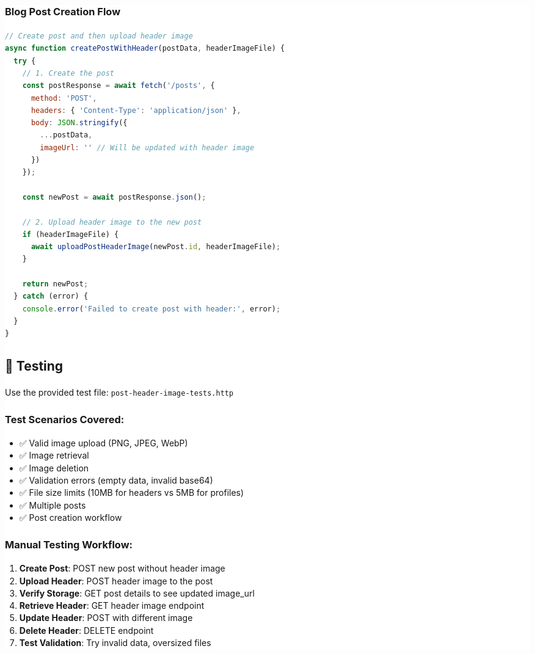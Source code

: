 ### Blog Post Creation Flow
```javascript
// Create post and then upload header image
async function createPostWithHeader(postData, headerImageFile) {
  try {
    // 1. Create the post
    const postResponse = await fetch('/posts', {
      method: 'POST',
      headers: { 'Content-Type': 'application/json' },
      body: JSON.stringify({
        ...postData,
        imageUrl: '' // Will be updated with header image
      })
    });
    
    const newPost = await postResponse.json();
    
    // 2. Upload header image to the new post
    if (headerImageFile) {
      await uploadPostHeaderImage(newPost.id, headerImageFile);
    }
    
    return newPost;
  } catch (error) {
    console.error('Failed to create post with header:', error);
  }
}
```

## 🧪 Testing

Use the provided test file: `post-header-image-tests.http`

### Test Scenarios Covered:
- ✅ Valid image upload (PNG, JPEG, WebP)
- ✅ Image retrieval
- ✅ Image deletion
- ✅ Validation errors (empty data, invalid base64)
- ✅ File size limits (10MB for headers vs 5MB for profiles)
- ✅ Multiple posts
- ✅ Post creation workflow

### Manual Testing Workflow:
1. **Create Post**: POST new post without header image
2. **Upload Header**: POST header image to the post
3. **Verify Storage**: GET post details to see updated image_url
4. **Retrieve Header**: GET header image endpoint
5. **Update Header**: POST with different image
6. **Delete Header**: DELETE endpoint
7. **Test Validation**: Try invalid data, oversized files
